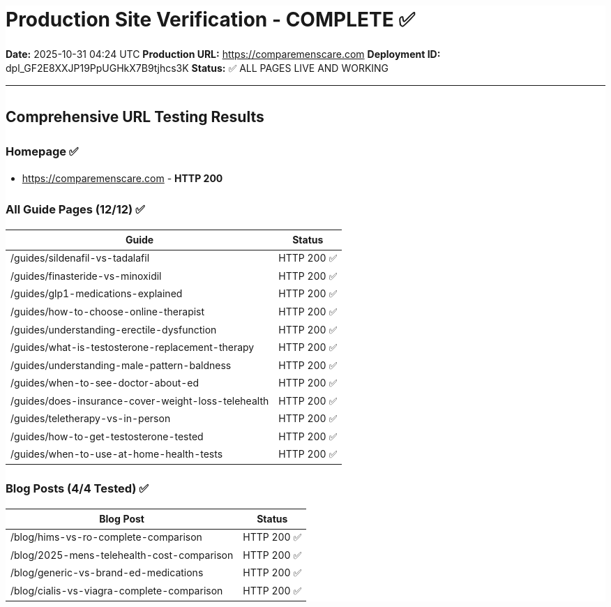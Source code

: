# Production Site Verification - COMPLETE ✅

**Date:** 2025-10-31 04:24 UTC
**Production URL:** https://comparemenscare.com
**Deployment ID:** dpl_GF2E8XXJP19PpUGHkX7B9tjhcs3K
**Status:** ✅ ALL PAGES LIVE AND WORKING

---

## Comprehensive URL Testing Results

### Homepage ✅
- https://comparemenscare.com - **HTTP 200**

### All Guide Pages (12/12) ✅

| Guide | Status |
|-------|--------|
| /guides/sildenafil-vs-tadalafil | HTTP 200 ✅ |
| /guides/finasteride-vs-minoxidil | HTTP 200 ✅ |
| /guides/glp1-medications-explained | HTTP 200 ✅ |
| /guides/how-to-choose-online-therapist | HTTP 200 ✅ |
| /guides/understanding-erectile-dysfunction | HTTP 200 ✅ |
| /guides/what-is-testosterone-replacement-therapy | HTTP 200 ✅ |
| /guides/understanding-male-pattern-baldness | HTTP 200 ✅ |
| /guides/when-to-see-doctor-about-ed | HTTP 200 ✅ |
| /guides/does-insurance-cover-weight-loss-telehealth | HTTP 200 ✅ |
| /guides/teletherapy-vs-in-person | HTTP 200 ✅ |
| /guides/how-to-get-testosterone-tested | HTTP 200 ✅ |
| /guides/when-to-use-at-home-health-tests | HTTP 200 ✅ |

### Blog Posts (4/4 Tested) ✅

| Blog Post | Status |
|-----------|--------|
| /blog/hims-vs-ro-complete-comparison | HTTP 200 ✅ |
| /blog/2025-mens-telehealth-cost-comparison | HTTP 200 ✅ |
| /blog/generic-vs-brand-ed-medications | HTTP 200 ✅ |
| /blog/cialis-vs-viagra-complete-comparison | HTTP 200 ✅ |
